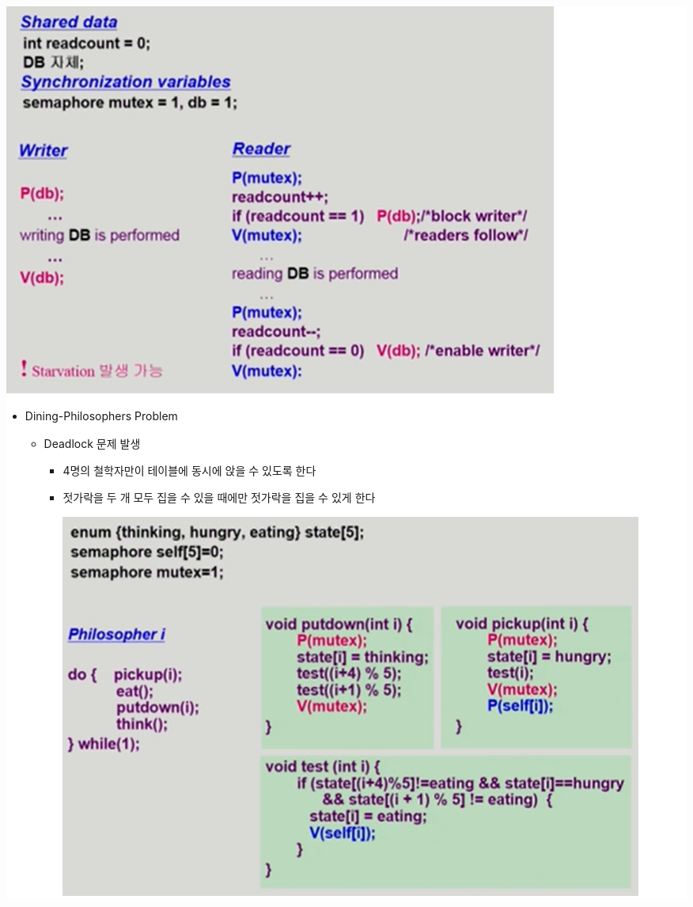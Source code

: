 ![4](week2_os_hee.assets/4-16520742828121.PNG)



* Dining-Philosophers Problem

  * Deadlock 문제 발생

    * 4명의 철학자만이 테이블에 동시에 앉을 수 있도록 한다

    * 젓가락을 두 개 모두 집을 수 있을 때에만 젓가락을 집을 수 있게 한다

      ![5](week2_os_hee.assets/5.PNG)
